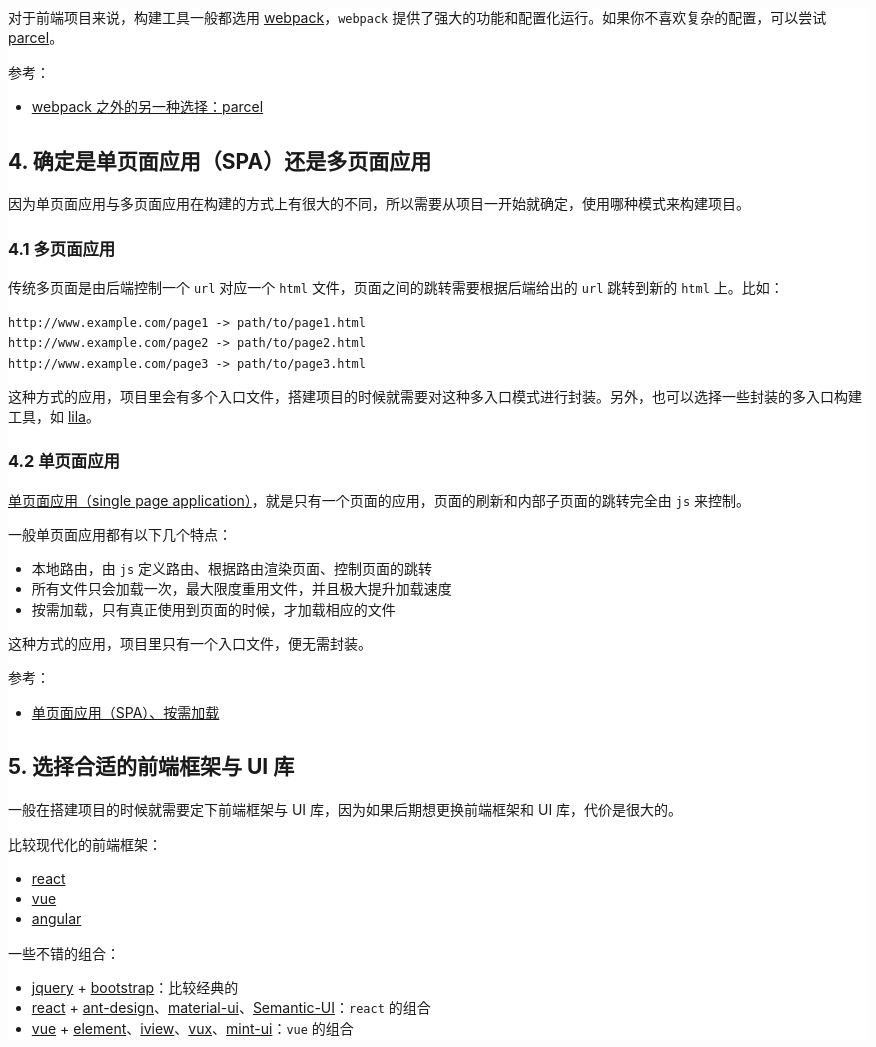 对于前端项目来说，构建工具一般都选用 [webpack](https://github.com/webpack/webpack)，`webpack` 提供了强大的功能和配置化运行。如果你不喜欢复杂的配置，可以尝试 [parcel](https://github.com/parcel-bundler/parcel)。

参考：

- [webpack 之外的另一种选择：parcel](../web-advance/19.md)

## 4. 确定是单页面应用（SPA）还是多页面应用

因为单页面应用与多页面应用在构建的方式上有很大的不同，所以需要从项目一开始就确定，使用哪种模式来构建项目。

### 4.1 多页面应用

传统多页面是由后端控制一个 `url` 对应一个 `html` 文件，页面之间的跳转需要根据后端给出的 `url` 跳转到新的 `html` 上。比如：

```
http://www.example.com/page1 -> path/to/page1.html
http://www.example.com/page2 -> path/to/page2.html
http://www.example.com/page3 -> path/to/page3.html
```

这种方式的应用，项目里会有多个入口文件，搭建项目的时候就需要对这种多入口模式进行封装。另外，也可以选择一些封装的多入口构建工具，如 [lila](https://github.com/senntyou/lila)。

### 4.2 单页面应用

[单页面应用（single page application）](https://en.wikipedia.org/wiki/Single-page_application)，就是只有一个页面的应用，页面的刷新和内部子页面的跳转完全由 `js` 来控制。

一般单页面应用都有以下几个特点：

- 本地路由，由 `js` 定义路由、根据路由渲染页面、控制页面的跳转
- 所有文件只会加载一次，最大限度重用文件，并且极大提升加载速度
- 按需加载，只有真正使用到页面的时候，才加载相应的文件

这种方式的应用，项目里只有一个入口文件，便无需封装。

参考：

- [单页面应用（SPA）、按需加载](../web-advance/8.md)

## 5. 选择合适的前端框架与 UI 库

一般在搭建项目的时候就需要定下前端框架与 UI 库，因为如果后期想更换前端框架和 UI 库，代价是很大的。

比较现代化的前端框架：

- [react](https://github.com/facebook/react)
- [vue](https://github.com/vuejs/vue)
- [angular](https://github.com/angular/angular)

一些不错的组合：

- [jquery](https://github.com/jquery/jquery) + [bootstrap](https://github.com/twbs/bootstrap)：比较经典的
- [react](https://github.com/facebook/react) + [ant-design](https://github.com/ant-design/ant-design)、[material-ui](https://github.com/mui-org/material-ui)、[Semantic-UI](https://github.com/Semantic-Org/Semantic-UI)：`react` 的组合
- [vue](https://github.com/vuejs/vue) + [element](https://github.com/ElemeFE/element)、[iview](https://github.com/iview/iview)、[vux](https://github.com/airyland/vux)、[mint-ui](https://github.com/ElemeFE/mint-ui)：`vue` 的组合
